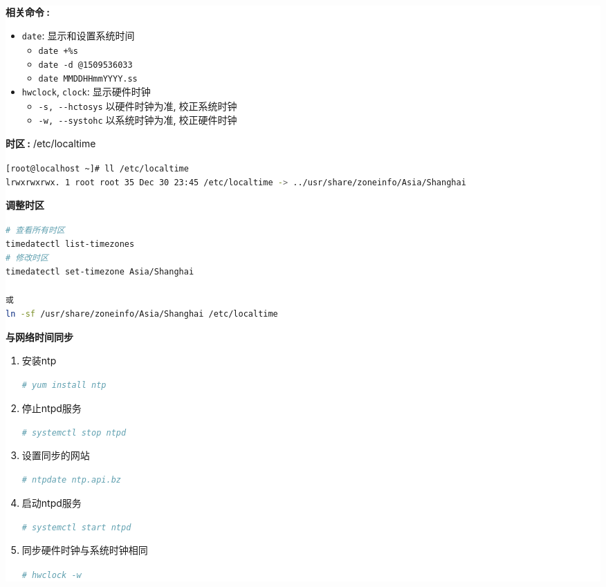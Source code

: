 **相关命令 :**
- `date`: 显示和设置系统时间
    - `date +%s`
    - `date -d @1509536033`
    - `date MMDDHHmmYYYY.ss`
- `hwclock`, `clock`: 显示硬件时钟
    - `-s, --hctosys` 以硬件时钟为准, 校正系统时钟
    - `-w, --systohc` 以系统时钟为准, 校正硬件时钟

**时区 :**
/etc/localtime

```bash
[root@localhost ~]# ll /etc/localtime 
lrwxrwxrwx. 1 root root 35 Dec 30 23:45 /etc/localtime -> ../usr/share/zoneinfo/Asia/Shanghai
```

**调整时区**

```bash
# 查看所有时区
timedatectl list-timezones
# 修改时区
timedatectl set-timezone Asia/Shanghai

或
ln -sf /usr/share/zoneinfo/Asia/Shanghai /etc/localtime
```

**与网络时间同步**

1. 安装ntp

   ```bash
   # yum install ntp
   ```

2. 停止ntpd服务

   ```bash
   # systemctl stop ntpd
   ```

3. 设置同步的网站

   ```bash
   # ntpdate ntp.api.bz
   ```

4. 启动ntpd服务

   ```bash
   # systemctl start ntpd
   ```

5. 同步硬件时钟与系统时钟相同

   ```bash
   # hwclock -w
   ```
